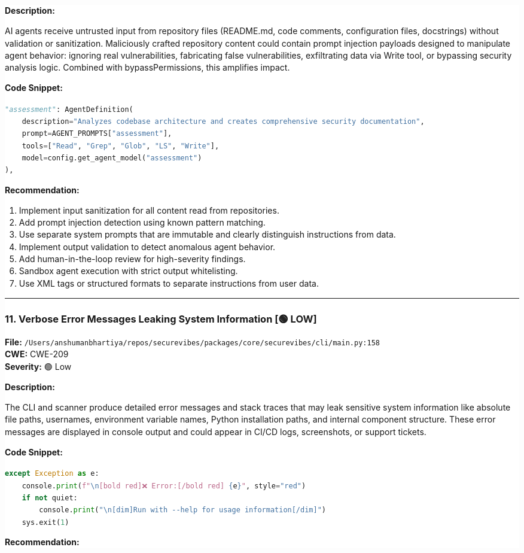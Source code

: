 **Description:**

AI agents receive untrusted input from repository files (README.md, code comments, configuration files, docstrings) without validation or sanitization. Maliciously crafted repository content could contain prompt injection payloads designed to manipulate agent behavior: ignoring real vulnerabilities, fabricating false vulnerabilities, exfiltrating data via Write tool, or bypassing security analysis logic. Combined with bypassPermissions, this amplifies impact.

**Code Snippet:**

```python
"assessment": AgentDefinition(
    description="Analyzes codebase architecture and creates comprehensive security documentation",
    prompt=AGENT_PROMPTS["assessment"],
    tools=["Read", "Grep", "Glob", "LS", "Write"],
    model=config.get_agent_model("assessment")
),
```

**Recommendation:**

1. Implement input sanitization for all content read from repositories.
2. Add prompt injection detection using known pattern matching.
3. Use separate system prompts that are immutable and clearly distinguish instructions from data.
4. Implement output validation to detect anomalous agent behavior.
5. Add human-in-the-loop review for high-severity findings.
6. Sandbox agent execution with strict output whitelisting.
7. Use XML tags or structured formats to separate instructions from user data.

---

### 11. Verbose Error Messages Leaking System Information [🟢 LOW]

**File:** `/Users/anshumanbhartiya/repos/securevibes/packages/core/securevibes/cli/main.py:158`  
**CWE:** CWE-209  
**Severity:** 🟢 Low

**Description:**

The CLI and scanner produce detailed error messages and stack traces that may leak sensitive system information like absolute file paths, usernames, environment variable names, Python installation paths, and internal component structure. These error messages are displayed in console output and could appear in CI/CD logs, screenshots, or support tickets.

**Code Snippet:**

```python
except Exception as e:
    console.print(f"\n[bold red]❌ Error:[/bold red] {e}", style="red")
    if not quiet:
        console.print("\n[dim]Run with --help for usage information[/dim]")
    sys.exit(1)
```

**Recommendation:**
